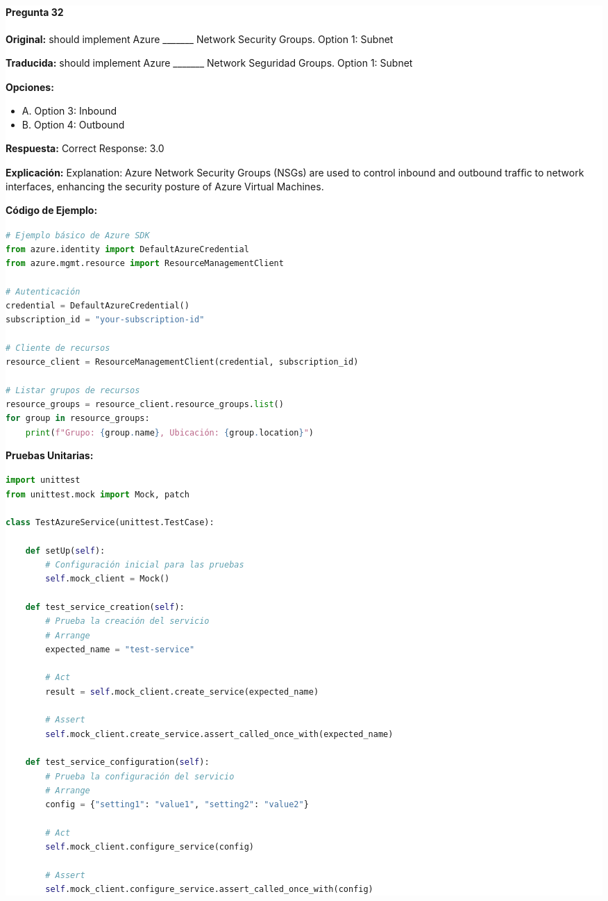 
#### Pregunta 32
**Original:** should implement Azure _______ Network Security Groups. Option 1: Subnet

**Traducida:** should implement Azure _______ Network Seguridad Groups. Option 1: Subnet

**Opciones:**
- A. Option 3: Inbound
- B. Option 4: Outbound

**Respuesta:** Correct Response: 3.0

**Explicación:** Explanation: Azure Network Security Groups (NSGs) are used to control inbound and outbound trafﬁc to network interfaces, enhancing the security posture of Azure Virtual Machines.

**Código de Ejemplo:**

```python
# Ejemplo básico de Azure SDK
from azure.identity import DefaultAzureCredential
from azure.mgmt.resource import ResourceManagementClient

# Autenticación
credential = DefaultAzureCredential()
subscription_id = "your-subscription-id"

# Cliente de recursos
resource_client = ResourceManagementClient(credential, subscription_id)

# Listar grupos de recursos
resource_groups = resource_client.resource_groups.list()
for group in resource_groups:
    print(f"Grupo: {group.name}, Ubicación: {group.location}")
```

**Pruebas Unitarias:**

```python
import unittest
from unittest.mock import Mock, patch

class TestAzureService(unittest.TestCase):
    
    def setUp(self):
        # Configuración inicial para las pruebas
        self.mock_client = Mock()
    
    def test_service_creation(self):
        # Prueba la creación del servicio
        # Arrange
        expected_name = "test-service"
        
        # Act
        result = self.mock_client.create_service(expected_name)
        
        # Assert
        self.mock_client.create_service.assert_called_once_with(expected_name)
    
    def test_service_configuration(self):
        # Prueba la configuración del servicio
        # Arrange
        config = {"setting1": "value1", "setting2": "value2"}
        
        # Act
        self.mock_client.configure_service(config)
        
        # Assert
        self.mock_client.configure_service.assert_called_once_with(config)
```
